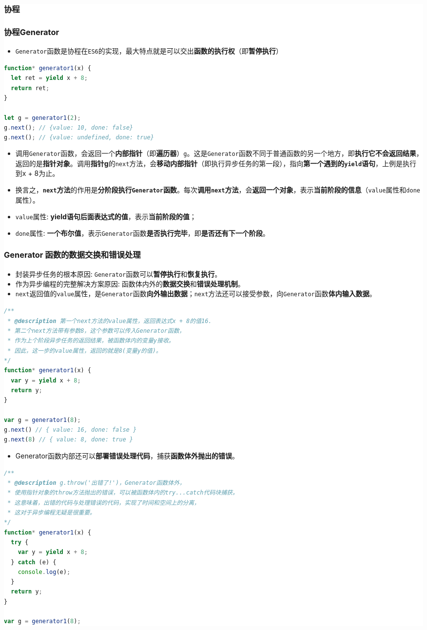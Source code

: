 ### 协程


### 协程Generator
- `Generator`函数是协程在`ES6`的实现，最大特点就是可以交出**函数的执行权**（即**暂停执行**）
```javascript
function* generator1(x) {
  let ret = yield x + 8;
  return ret;
}

let g = generator1(2);
g.next(); // {value: 10, done: false}
g.next(); // {value: undefined, done: true}
```

- 调用`Generator`函数，会返回一个**内部指针**（即**遍历器**）`g`。这是`Generator`函数不同于普通函数的另一个地方，即**执行它不会返回结果**，返回的是**指针对象**。调用**指针g**的`next`方法，会**移动内部指针**（即执行异步任务的第一段），指向**第一个遇到的`yield`语句**，上例是执行到x + 8为止。

- 换言之，**`next`方法**的作用是**分阶段执行`Generator`函数**。每次**调用`next`方法**，会**返回一个对象**，表示**当前阶段的信息**（`value`属性和`done`属性）。
- `value`属性: **yield语句后面表达式的值**，表示**当前阶段的值**；
- `done`属性: **一个布尔值**，表示`Generator`函数**是否执行完毕**，即**是否还有下一个阶段**。

### Generator 函数的数据交换和错误处理

- 封装异步任务的根本原因: `Generator`函数可以**暂停执行**和**恢复执行**。
- 作为异步编程的完整解决方案原因: 函数体内外的**数据交换**和**错误处理机制**。
- `next`返回值的`value`属性，是`Generator`函数**向外输出数据**；`next`方法还可以接受参数，向`Generator`函数**体内输入数据**。

```javascript
/**
 * @description 第一个next方法的value属性，返回表达式x + 8的值16.
 * 第二个next方法带有参数8，这个参数可以传入Generator函数，
 * 作为上个阶段异步任务的返回结果，被函数体内的变量y接收。
 * 因此，这一步的value属性，返回的就是8(变量y的值)。
*/
function* generator1(x) {
  var y = yield x + 8;
  return y;
}

var g = generator1(8);
g.next() // { value: 16, done: false }
g.next(8) // { value: 8, done: true }
```

- Generator函数内部还可以**部署错误处理代码**，捕获**函数体外抛出的错误**。

```javascript
/**
 * @description g.throw('出错了!')，Generator函数体外，
 * 使用指针对象的throw方法抛出的错误，可以被函数体内的try...catch代码块捕获。
 * 这意味着，出错的代码与处理错误的代码，实现了时间和空间上的分离，
 * 这对于异步编程无疑是很重要。
*/
function* generator1(x) {
  try {
    var y = yield x + 8;
  } catch (e) {
    console.log(e);
  }
  return y;
}

var g = generator1(8);
```